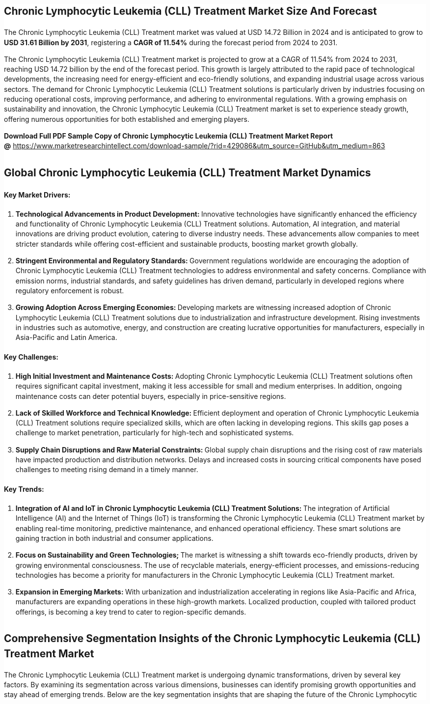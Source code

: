 <h2>Chronic Lymphocytic Leukemia (CLL) Treatment Market Size And Forecast</h2><p>The Chronic Lymphocytic Leukemia (CLL) Treatment market was valued at USD 14.72 Billion in 2024 and is anticipated to grow to <strong>USD 31.61 Billion by 2031</strong>, registering a <strong>CAGR of 11.54%</strong> during the forecast period from 2024 to 2031.</p><p>The Chronic Lymphocytic Leukemia (CLL) Treatment market is projected to grow at a CAGR of 11.54% from 2024 to 2031, reaching USD 14.72 billion by the end of the forecast period. This growth is largely attributed to the rapid pace of technological developments, the increasing need for energy-efficient and eco-friendly solutions, and expanding industrial usage across various sectors. The demand for Chronic Lymphocytic Leukemia (CLL) Treatment solutions is particularly driven by industries focusing on reducing operational costs, improving performance, and adhering to environmental regulations. With a growing emphasis on sustainability and innovation, the Chronic Lymphocytic Leukemia (CLL) Treatment market is set to experience steady growth, offering numerous opportunities for both established and emerging players.</p><p><strong>Download Full PDF Sample Copy of Chronic Lymphocytic Leukemia (CLL) Treatment Market Report @</strong>&nbsp;<a href="https://www.marketresearchintellect.com/download-sample/?rid=429086&amp;utm_source=GitHub&amp;utm_medium=863">https://www.marketresearchintellect.com/download-sample/?rid=429086&amp;utm_source=GitHub&amp;utm_medium=863</a></p><h2>Global Chronic Lymphocytic Leukemia (CLL) Treatment Market Dynamics</h2><h4><strong>Key Market Drivers:</strong></h4><ol><li><p><strong>Technological Advancements in Product Development:&nbsp;</strong>Innovative technologies have significantly enhanced the efficiency and functionality of Chronic Lymphocytic Leukemia (CLL) Treatment solutions. Automation, AI integration, and material innovations are driving product evolution, catering to diverse industry needs. These advancements allow companies to meet stricter standards while offering cost-efficient and sustainable products, boosting market growth globally.</p></li><li><p><strong>Stringent Environmental and Regulatory Standards:&nbsp;</strong>Government regulations worldwide are encouraging the adoption of Chronic Lymphocytic Leukemia (CLL) Treatment technologies to address environmental and safety concerns. Compliance with emission norms, industrial standards, and safety guidelines has driven demand, particularly in developed regions where regulatory enforcement is robust.</p></li><li><p><strong>Growing Adoption Across Emerging Economies:&nbsp;</strong>Developing markets are witnessing increased adoption of Chronic Lymphocytic Leukemia (CLL) Treatment solutions due to industrialization and infrastructure development. Rising investments in industries such as automotive, energy, and construction are creating lucrative opportunities for manufacturers, especially in Asia-Pacific and Latin America.</p></li></ol><h4><strong>Key Challenges:</strong></h4><ol><li><p><strong>High Initial Investment and Maintenance Costs:&nbsp;</strong>Adopting Chronic Lymphocytic Leukemia (CLL) Treatment solutions often requires significant capital investment, making it less accessible for small and medium enterprises. In addition, ongoing maintenance costs can deter potential buyers, especially in price-sensitive regions.</p></li><li><p><strong>Lack of Skilled Workforce and Technical Knowledge:&nbsp;</strong>Efficient deployment and operation of Chronic Lymphocytic Leukemia (CLL) Treatment solutions require specialized skills, which are often lacking in developing regions. This skills gap poses a challenge to market penetration, particularly for high-tech and sophisticated systems.</p></li><li><p><strong>Supply Chain Disruptions and Raw Material Constraints:&nbsp;</strong>Global supply chain disruptions and the rising cost of raw materials have impacted production and distribution networks. Delays and increased costs in sourcing critical components have posed challenges to meeting rising demand in a timely manner.</p></li></ol><h4><strong>Key Trends:</strong></h4><ol><li><p><strong>Integration of AI and IoT in Chronic Lymphocytic Leukemia (CLL) Treatment Solutions:&nbsp;</strong>The integration of Artificial Intelligence (AI) and the Internet of Things (IoT) is transforming the Chronic Lymphocytic Leukemia (CLL) Treatment market by enabling real-time monitoring, predictive maintenance, and enhanced operational efficiency. These smart solutions are gaining traction in both industrial and consumer applications.</p></li><li><p><strong>Focus on Sustainability and Green Technologies;&nbsp;</strong>The market is witnessing a shift towards eco-friendly products, driven by growing environmental consciousness. The use of recyclable materials, energy-efficient processes, and emissions-reducing technologies has become a priority for manufacturers in the Chronic Lymphocytic Leukemia (CLL) Treatment market.</p></li><li><p><strong>Expansion in Emerging Markets:&nbsp;</strong>With urbanization and industrialization accelerating in regions like Asia-Pacific and Africa, manufacturers are expanding operations in these high-growth markets. Localized production, coupled with tailored product offerings, is becoming a key trend to cater to region-specific demands.</p></li></ol><div class="article-main__content" data-test-id="publishing-text-block"><h2>Comprehensive Segmentation Insights of the Chronic Lymphocytic Leukemia (CLL) Treatment Market</h2><p>The Chronic Lymphocytic Leukemia (CLL) Treatment market is undergoing dynamic transformations, driven by several key factors. By examining its segmentation across various dimensions, businesses can identify promising growth opportunities and stay ahead of emerging trends. Below are the key segmentation insights that are shaping the future of the Chronic Lymphocytic